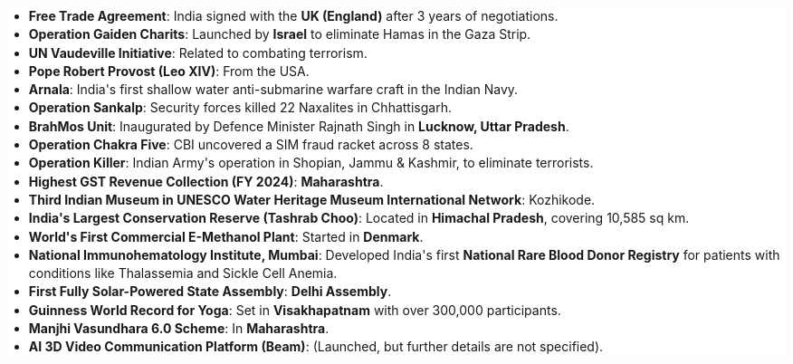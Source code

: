 - **Free Trade Agreement**: India signed with the **UK (England)** after 3 years of negotiations.
- **Operation Gaiden Charits**: Launched by **Israel** to eliminate Hamas in the Gaza Strip.
- **UN Vaudeville Initiative**: Related to combating terrorism.
- **Pope Robert Provost (Leo XIV)**: From the USA.
- **Arnala**: India's first shallow water anti-submarine warfare craft in the Indian Navy.
- **Operation Sankalp**: Security forces killed 22 Naxalites in Chhattisgarh.
- **BrahMos Unit**: Inaugurated by Defence Minister Rajnath Singh in **Lucknow, Uttar Pradesh**.
- **Operation Chakra Five**: CBI uncovered a SIM fraud racket across 8 states.
- **Operation Killer**: Indian Army's operation in Shopian, Jammu & Kashmir, to eliminate terrorists.
- **Highest GST Revenue Collection (FY 2024)**: **Maharashtra**.
- **Third Indian Museum in UNESCO Water Heritage Museum International Network**: Kozhikode.
- **India's Largest Conservation Reserve (Tashrab Choo)**: Located in **Himachal Pradesh**, covering 10,585 sq km.
- **World's First Commercial E-Methanol Plant**: Started in **Denmark**.
- **National Immunohematology Institute, Mumbai**: Developed India's first **National Rare Blood Donor Registry** for patients with conditions like Thalassemia and Sickle Cell Anemia.
- **First Fully Solar-Powered State Assembly**: **Delhi Assembly**.
- **Guinness World Record for Yoga**: Set in **Visakhapatnam** with over 300,000 participants.
- **Manjhi Vasundhara 6.0 Scheme**: In **Maharashtra**.
- **AI 3D Video Communication Platform (Beam)**: (Launched, but further details are not specified).
